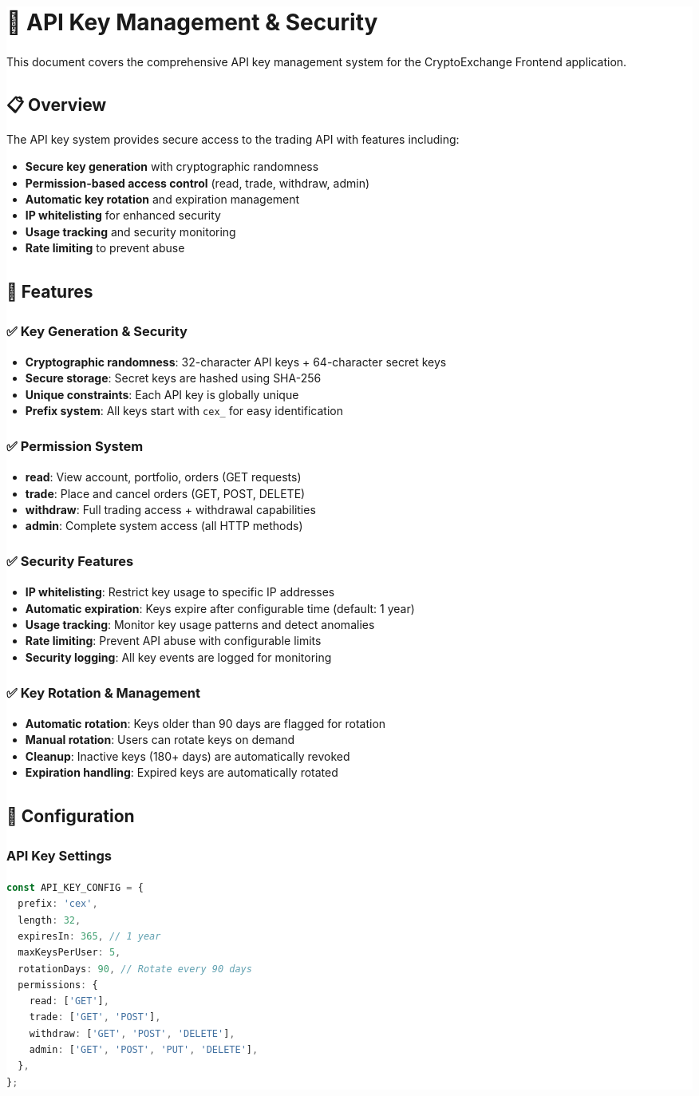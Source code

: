 # 🔑 API Key Management & Security

This document covers the comprehensive API key management system for the CryptoExchange Frontend application.

## 📋 Overview

The API key system provides secure access to the trading API with features including:
- **Secure key generation** with cryptographic randomness
- **Permission-based access control** (read, trade, withdraw, admin)
- **Automatic key rotation** and expiration management
- **IP whitelisting** for enhanced security
- **Usage tracking** and security monitoring
- **Rate limiting** to prevent abuse

## 🚀 Features

### ✅ Key Generation & Security
- **Cryptographic randomness**: 32-character API keys + 64-character secret keys
- **Secure storage**: Secret keys are hashed using SHA-256
- **Unique constraints**: Each API key is globally unique
- **Prefix system**: All keys start with `cex_` for easy identification

### ✅ Permission System
- **read**: View account, portfolio, orders (GET requests)
- **trade**: Place and cancel orders (GET, POST, DELETE)
- **withdraw**: Full trading access + withdrawal capabilities
- **admin**: Complete system access (all HTTP methods)

### ✅ Security Features
- **IP whitelisting**: Restrict key usage to specific IP addresses
- **Automatic expiration**: Keys expire after configurable time (default: 1 year)
- **Usage tracking**: Monitor key usage patterns and detect anomalies
- **Rate limiting**: Prevent API abuse with configurable limits
- **Security logging**: All key events are logged for monitoring

### ✅ Key Rotation & Management
- **Automatic rotation**: Keys older than 90 days are flagged for rotation
- **Manual rotation**: Users can rotate keys on demand
- **Cleanup**: Inactive keys (180+ days) are automatically revoked
- **Expiration handling**: Expired keys are automatically rotated

## 🔧 Configuration

### API Key Settings

```typescript
const API_KEY_CONFIG = {
  prefix: 'cex',
  length: 32,
  expiresIn: 365, // 1 year
  maxKeysPerUser: 5,
  rotationDays: 90, // Rotate every 90 days
  permissions: {
    read: ['GET'],
    trade: ['GET', 'POST'],
    withdraw: ['GET', 'POST', 'DELETE'],
    admin: ['GET', 'POST', 'PUT', 'DELETE'],
  },
};
```